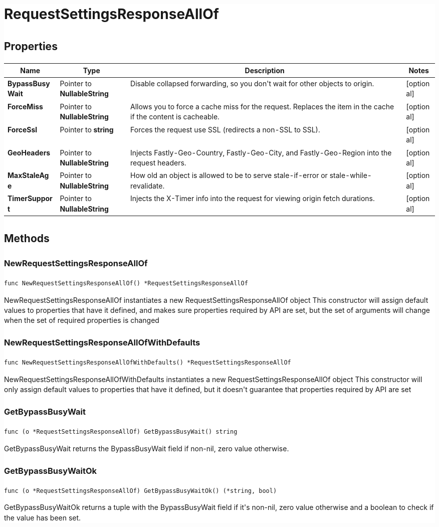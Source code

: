 # RequestSettingsResponseAllOf

## Properties

Name | Type | Description | Notes
------------ | ------------- | ------------- | -------------
**BypassBusyWait** | Pointer to **NullableString** | Disable collapsed forwarding, so you don&#39;t wait for other objects to origin. | [optional] 
**ForceMiss** | Pointer to **NullableString** | Allows you to force a cache miss for the request. Replaces the item in the cache if the content is cacheable. | [optional] 
**ForceSsl** | Pointer to **string** | Forces the request use SSL (redirects a non-SSL to SSL). | [optional] 
**GeoHeaders** | Pointer to **NullableString** | Injects Fastly-Geo-Country, Fastly-Geo-City, and Fastly-Geo-Region into the request headers. | [optional] 
**MaxStaleAge** | Pointer to **NullableString** | How old an object is allowed to be to serve stale-if-error or stale-while-revalidate. | [optional] 
**TimerSupport** | Pointer to **NullableString** | Injects the X-Timer info into the request for viewing origin fetch durations. | [optional] 

## Methods

### NewRequestSettingsResponseAllOf

`func NewRequestSettingsResponseAllOf() *RequestSettingsResponseAllOf`

NewRequestSettingsResponseAllOf instantiates a new RequestSettingsResponseAllOf object
This constructor will assign default values to properties that have it defined,
and makes sure properties required by API are set, but the set of arguments
will change when the set of required properties is changed

### NewRequestSettingsResponseAllOfWithDefaults

`func NewRequestSettingsResponseAllOfWithDefaults() *RequestSettingsResponseAllOf`

NewRequestSettingsResponseAllOfWithDefaults instantiates a new RequestSettingsResponseAllOf object
This constructor will only assign default values to properties that have it defined,
but it doesn't guarantee that properties required by API are set

### GetBypassBusyWait

`func (o *RequestSettingsResponseAllOf) GetBypassBusyWait() string`

GetBypassBusyWait returns the BypassBusyWait field if non-nil, zero value otherwise.

### GetBypassBusyWaitOk

`func (o *RequestSettingsResponseAllOf) GetBypassBusyWaitOk() (*string, bool)`

GetBypassBusyWaitOk returns a tuple with the BypassBusyWait field if it's non-nil, zero value otherwise
and a boolean to check if the value has been set.
